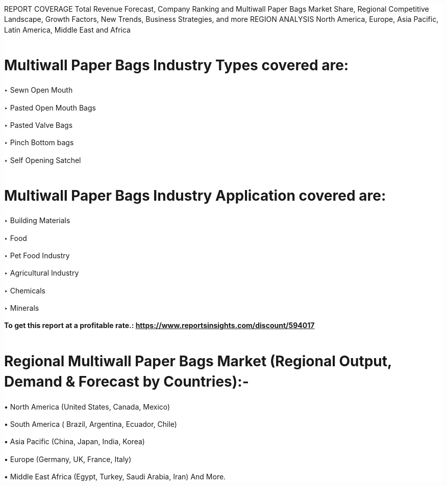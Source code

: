 </tr>
<tr>
<td>REPORT COVERAGE</td>
<td>Total Revenue Forecast, Company Ranking and Multiwall Paper Bags Market Share, Regional Competitive Landscape, Growth Factors, New Trends, Business Strategies, and more</td>
</tr>
<tr>
<td>REGION ANALYSIS</td>
<td>North America, Europe, Asia Pacific, Latin America, Middle East and Africa</td>
</tr>
</table>

# <strong>Multiwall Paper Bags Industry Types covered are:</strong>

‣ Sewn Open Mouth

‣ Pasted Open Mouth Bags

‣ Pasted Valve Bags

‣ Pinch Bottom bags

‣ Self Opening Satchel

# <strong>Multiwall Paper Bags Industry Application covered are:</strong>

‣ Building Materials

‣  Food

‣  Pet Food Industry

‣  Agricultural Industry

‣  Chemicals

‣  Minerals

<strong>To get this report at a profitable rate.: <a href=https://www.reportsinsights.com/discount/594017>https://www.reportsinsights.com/discount/594017</a></strong>

# <strong>Regional Multiwall Paper Bags Market (Regional Output, Demand &amp; Forecast by Countries):-</strong>

• North America (United States, Canada, Mexico)

• South America ( Brazil, Argentina, Ecuador, Chile)

• Asia Pacific (China, Japan, India, Korea)

• Europe (Germany, UK, France, Italy)

• Middle East Africa (Egypt, Turkey, Saudi Arabia, Iran) And More.
